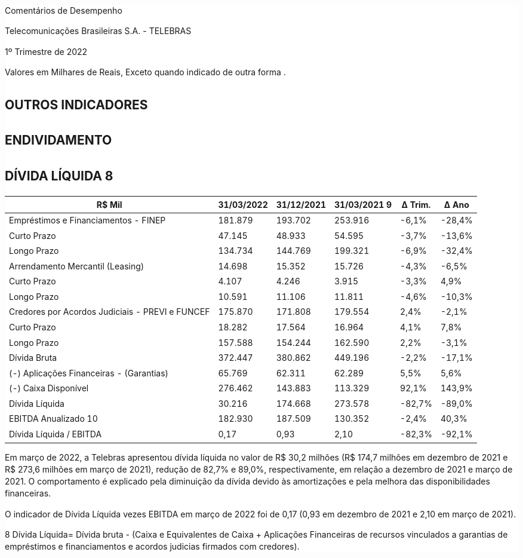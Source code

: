 Comentários de Desempenho

Telecomunicações Brasileiras S.A. - TELEBRAS

1º Trimestre de 2022

Valores em Milhares de Reais, Exceto quando indicado de outra forma .

## OUTROS INDICADORES

## ENDIVIDAMENTO

## DÍVIDA LÍQUIDA 8

| R$ Mil                                          | 31/03/2022   | 31/12/2021   | 31/03/2021 9   | Δ Trim.   | Δ Ano   |
|-------------------------------------------------|--------------|--------------|----------------|-----------|---------|
| Empréstimos e Financiamentos - FINEP            | 181.879      | 193.702      | 253.916        | -6,1%     | -28,4%  |
| Curto Prazo                                     | 47.145       | 48.933       | 54.595         | -3,7%     | -13,6%  |
| Longo Prazo                                     | 134.734      | 144.769      | 199.321        | -6,9%     | -32,4%  |
| Arrendamento Mercantil (Leasing)                | 14.698       | 15.352       | 15.726         | -4,3%     | -6,5%   |
| Curto Prazo                                     | 4.107        | 4.246        | 3.915          | -3,3%     | 4,9%    |
| Longo Prazo                                     | 10.591       | 11.106       | 11.811         | -4,6%     | -10,3%  |
| Credores por Acordos Judiciais - PREVI e FUNCEF | 175.870      | 171.808      | 179.554        | 2,4%      | -2,1%   |
| Curto Prazo                                     | 18.282       | 17.564       | 16.964         | 4,1%      | 7,8%    |
| Longo Prazo                                     | 157.588      | 154.244      | 162.590        | 2,2%      | -3,1%   |
| Dívida Bruta                                    | 372.447      | 380.862      | 449.196        | -2,2%     | -17,1%  |
| (-) Aplicações Financeiras - (Garantias)        | 65.769       | 62.311       | 62.289         | 5,5%      | 5,6%    |
| (-) Caixa Disponível                            | 276.462      | 143.883      | 113.329        | 92,1%     | 143,9%  |
| Dívida Líquida                                  | 30.216       | 174.668      | 273.578        | -82,7%    | -89,0%  |
| EBITDA Anualizado 10                            | 182.930      | 187.509      | 130.352        | -2,4%     | 40,3%   |
| Dívida Líquida / EBITDA                         | 0,17         | 0,93         | 2,10           | -82,3%    | -92,1%  |

Em março de 2022, a Telebras apresentou dívida líquida no valor de R$ 30,2 milhões (R$ 174,7 milhões em dezembro de 2021 e R$ 273,6 milhões em março de 2021), redução de 82,7% e 89,0%, respectivamente, em relação a dezembro de 2021 e março de 2021. O comportamento é explicado pela diminuição da dívida devido às amortizações e pela melhora das disponibilidades financeiras.

O indicador de Dívida Líquida vezes EBITDA em março de 2022 foi de 0,17 (0,93 em dezembro de 2021 e 2,10 em março de 2021).

8 Dívida Líquida= Dívida bruta - (Caixa e Equivalentes de Caixa + Aplicações Financeiras de recursos vinculados a garantias de empréstimos e financiamentos e acordos judicias firmados com credores).
